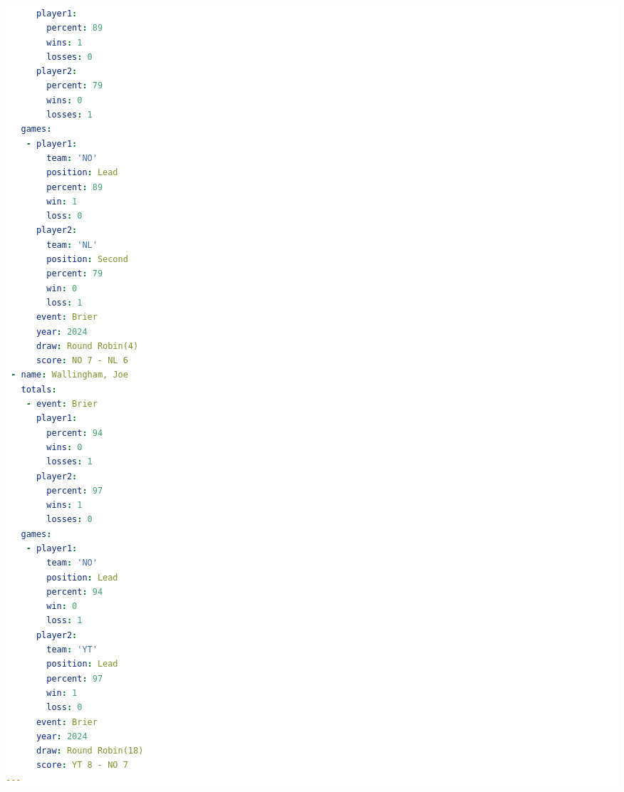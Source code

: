 ```yaml
      player1:
        percent: 89
        wins: 1
        losses: 0
      player2:
        percent: 79
        wins: 0
        losses: 1
   games:
    - player1:
        team: 'NO'
        position: Lead
        percent: 89
        win: 1
        loss: 0
      player2:
        team: 'NL'
        position: Second
        percent: 79
        win: 0
        loss: 1
      event: Brier
      year: 2024
      draw: Round Robin(4)
      score: NO 7 - NL 6
 - name: Wallingham, Joe
   totals:
    - event: Brier
      player1:
        percent: 94
        wins: 0
        losses: 1
      player2:
        percent: 97
        wins: 1
        losses: 0
   games:
    - player1:
        team: 'NO'
        position: Lead
        percent: 94
        win: 0
        loss: 1
      player2:
        team: 'YT'
        position: Lead
        percent: 97
        win: 1
        loss: 0
      event: Brier
      year: 2024
      draw: Round Robin(18)
      score: YT 8 - NO 7
---
```

